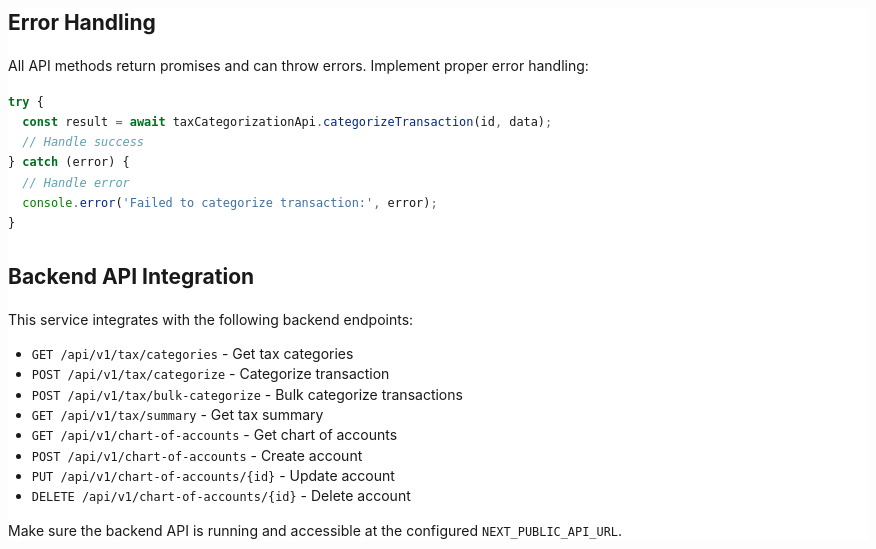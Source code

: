 ## Error Handling

All API methods return promises and can throw errors. Implement proper error handling:

```typescript
try {
  const result = await taxCategorizationApi.categorizeTransaction(id, data);
  // Handle success
} catch (error) {
  // Handle error
  console.error('Failed to categorize transaction:', error);
}
```

## Backend API Integration

This service integrates with the following backend endpoints:

- `GET /api/v1/tax/categories` - Get tax categories
- `POST /api/v1/tax/categorize` - Categorize transaction
- `POST /api/v1/tax/bulk-categorize` - Bulk categorize transactions
- `GET /api/v1/tax/summary` - Get tax summary
- `GET /api/v1/chart-of-accounts` - Get chart of accounts
- `POST /api/v1/chart-of-accounts` - Create account
- `PUT /api/v1/chart-of-accounts/{id}` - Update account
- `DELETE /api/v1/chart-of-accounts/{id}` - Delete account

Make sure the backend API is running and accessible at the configured `NEXT_PUBLIC_API_URL`.